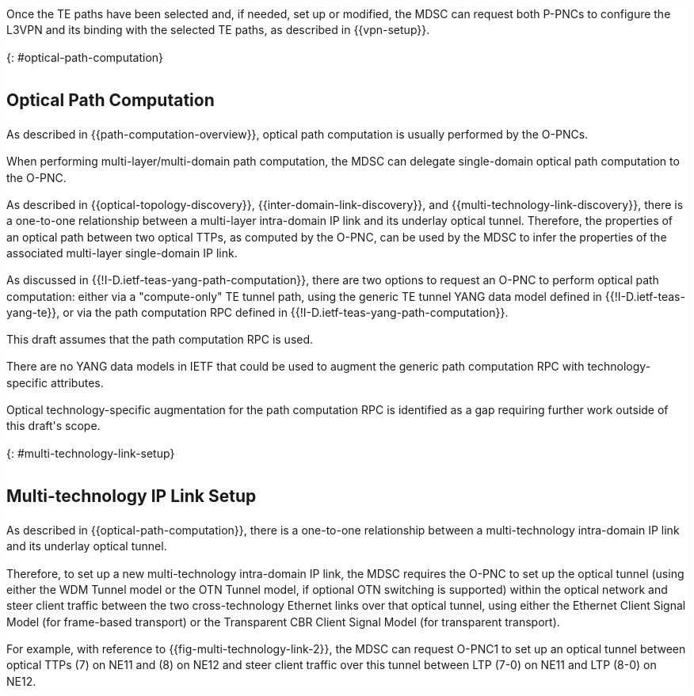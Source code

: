 Once the TE paths have been selected and, if needed, set up or modified,
the MDSC can request both P-PNCs to configure the L3VPN and its binding
with the selected TE paths, as described in {{vpn-setup}}.

{: #optical-path-computation}

## Optical Path Computation

As described in {{path-computation-overview}}, optical path
computation is usually performed by the O-PNCs.

When performing multi-layer/multi-domain path computation, the MDSC
can delegate single-domain optical path computation to the O-PNC.

As described in {{optical-topology-discovery}}, {{inter-domain-link-discovery}},
and {{multi-technology-link-discovery}}, there is a one-to-one
relationship between a multi-layer intra-domain IP link and its underlay
optical tunnel. Therefore, the properties of an optical path between
two optical TTPs, as computed by the O-PNC, can be used by the MDSC to
infer the properties of the associated multi-layer single-domain IP link.

As discussed in {{!I-D.ietf-teas-yang-path-computation}}, there are two
options to request an O-PNC to perform optical path computation: either
via a "compute-only" TE tunnel path, using the generic TE tunnel YANG
data model defined in {{!I-D.ietf-teas-yang-te}}, or via the path
computation RPC defined in {{!I-D.ietf-teas-yang-path-computation}}.

This draft assumes that the path computation RPC is used.

There are no YANG data models in IETF that could be used to augment
the generic path computation RPC with technology-specific attributes.

Optical technology-specific augmentation for the path computation RPC
is identified as a gap requiring further work outside of this draft's
scope.

{: #multi-technology-link-setup}

## Multi-technology IP Link Setup

As described in {{optical-path-computation}}, there is a one-to-one
relationship between a multi-technology intra-domain IP link and its
underlay optical tunnel.

Therefore, to set up a new multi-technology intra-domain IP link,
the MDSC requires the O-PNC to set up the optical tunnel (using either
the WDM Tunnel model or the OTN Tunnel model, if optional OTN switching
is supported) within the optical network and steer client traffic
between the two cross-technology Ethernet links over that optical tunnel,
using either the Ethernet Client Signal Model (for frame-based transport)
or the Transparent CBR Client Signal Model (for transparent transport).

For example, with reference to {{fig-multi-technology-link-2}}, the
MDSC can request O-PNC1 to set up an optical tunnel between optical
TTPs (7) on NE11 and (8) on NE12 and steer client traffic over this
tunnel between LTP (7-0) on NE11 and LTP (8-0) on NE12.
